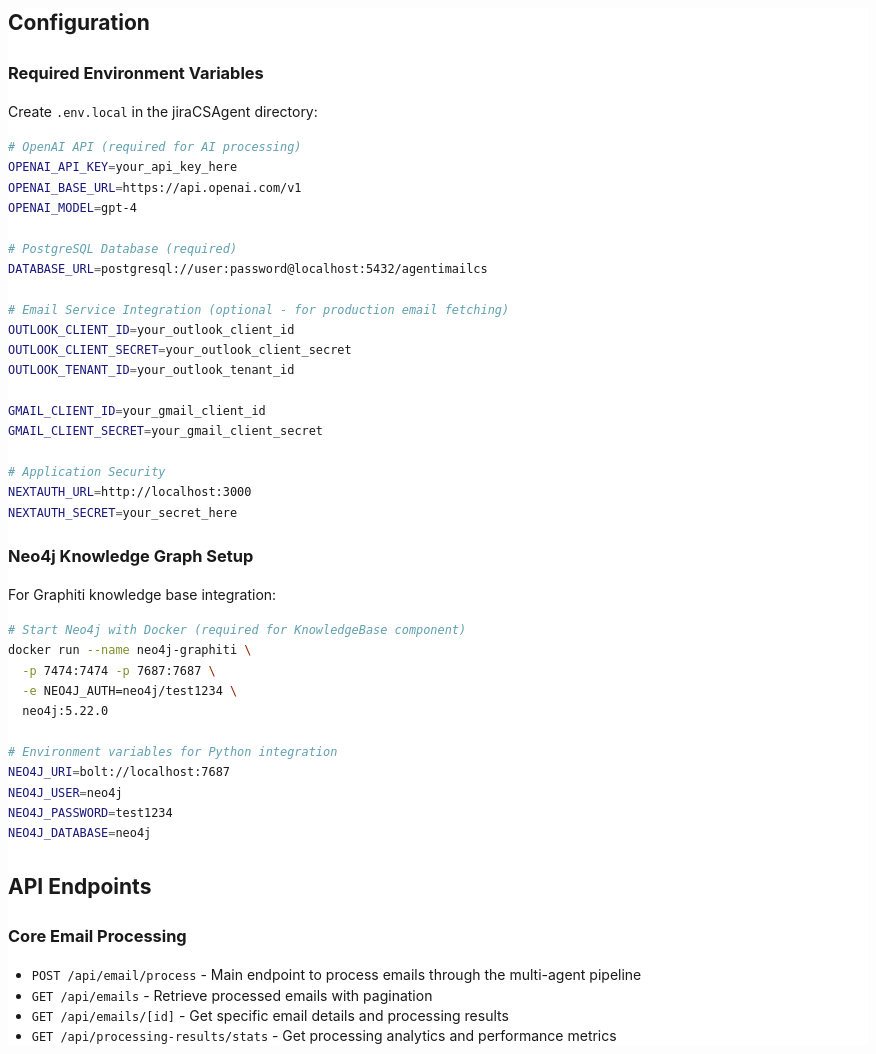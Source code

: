 ## Configuration

### Required Environment Variables
Create `.env.local` in the jiraCSAgent directory:

```bash
# OpenAI API (required for AI processing)
OPENAI_API_KEY=your_api_key_here
OPENAI_BASE_URL=https://api.openai.com/v1
OPENAI_MODEL=gpt-4

# PostgreSQL Database (required)
DATABASE_URL=postgresql://user:password@localhost:5432/agentimailcs

# Email Service Integration (optional - for production email fetching)
OUTLOOK_CLIENT_ID=your_outlook_client_id
OUTLOOK_CLIENT_SECRET=your_outlook_client_secret
OUTLOOK_TENANT_ID=your_outlook_tenant_id

GMAIL_CLIENT_ID=your_gmail_client_id
GMAIL_CLIENT_SECRET=your_gmail_client_secret

# Application Security
NEXTAUTH_URL=http://localhost:3000
NEXTAUTH_SECRET=your_secret_here
```

### Neo4j Knowledge Graph Setup
For Graphiti knowledge base integration:

```bash
# Start Neo4j with Docker (required for KnowledgeBase component)
docker run --name neo4j-graphiti \
  -p 7474:7474 -p 7687:7687 \
  -e NEO4J_AUTH=neo4j/test1234 \
  neo4j:5.22.0

# Environment variables for Python integration
NEO4J_URI=bolt://localhost:7687
NEO4J_USER=neo4j
NEO4J_PASSWORD=test1234
NEO4J_DATABASE=neo4j
```

## API Endpoints

### Core Email Processing
- `POST /api/email/process` - Main endpoint to process emails through the multi-agent pipeline
- `GET /api/emails` - Retrieve processed emails with pagination
- `GET /api/emails/[id]` - Get specific email details and processing results
- `GET /api/processing-results/stats` - Get processing analytics and performance metrics
